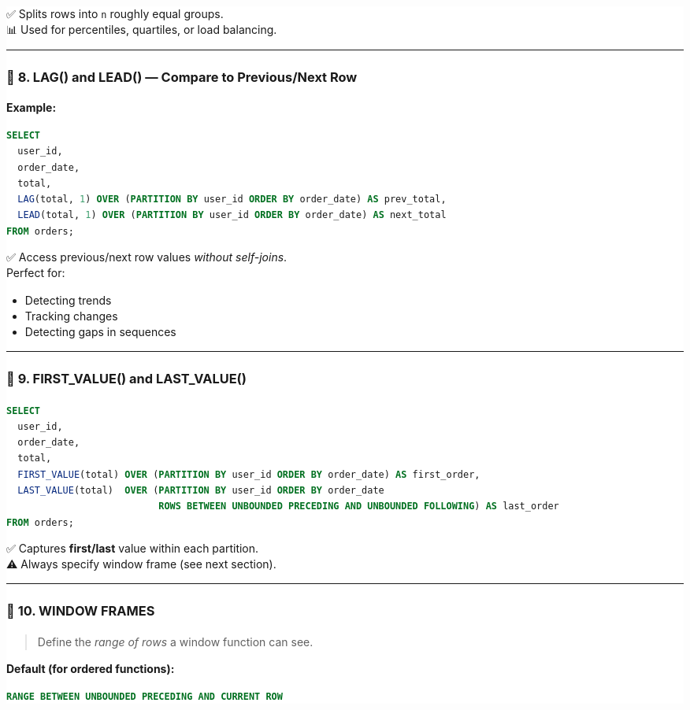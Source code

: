 ✅ Splits rows into `n` roughly equal groups.  
📊 Used for percentiles, quartiles, or load balancing.

---

### 🔁 **8. LAG() and LEAD() — Compare to Previous/Next Row**

**Example:**

```sql
SELECT
  user_id,
  order_date,
  total,
  LAG(total, 1) OVER (PARTITION BY user_id ORDER BY order_date) AS prev_total,
  LEAD(total, 1) OVER (PARTITION BY user_id ORDER BY order_date) AS next_total
FROM orders;
```

✅ Access previous/next row values _without self-joins_.  
Perfect for:

- Detecting trends
- Tracking changes
- Detecting gaps in sequences

---

### 📅 **9. FIRST_VALUE() and LAST_VALUE()**

```sql
SELECT
  user_id,
  order_date,
  total,
  FIRST_VALUE(total) OVER (PARTITION BY user_id ORDER BY order_date) AS first_order,
  LAST_VALUE(total)  OVER (PARTITION BY user_id ORDER BY order_date
                           ROWS BETWEEN UNBOUNDED PRECEDING AND UNBOUNDED FOLLOWING) AS last_order
FROM orders;
```

✅ Captures **first/last** value within each partition.  
⚠️ Always specify window frame (see next section).

---

### 🔲 **10. WINDOW FRAMES**

> Define the _range of rows_ a window function can see.

**Default (for ordered functions):**

```sql
RANGE BETWEEN UNBOUNDED PRECEDING AND CURRENT ROW
```
